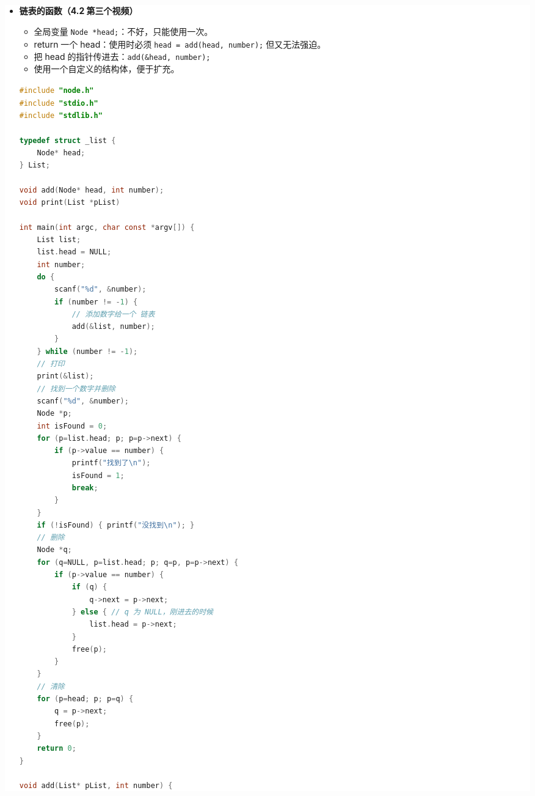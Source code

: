 - **链表的函数（4.2 第三个视频）**

  - 全局变量 `Node *head;`：不好，只能使用一次。
  - return 一个 head：使用时必须 `head = add(head, number);` 但又无法强迫。
  - 把 head 的指针传进去：`add(&head, number);`
  - 使用一个自定义的结构体，便于扩充。

  ```c
  #include "node.h"
  #include "stdio.h"
  #include "stdlib.h"
  
  typedef struct _list {
      Node* head;
  } List;
  
  void add(Node* head, int number);
  void print(List *pList)
      
  int main(int argc, char const *argv[]) {
      List list;
      list.head = NULL;
      int number;
      do {
          scanf("%d", &number);
          if (number != -1) {
              // 添加数字给一个 链表
              add(&list, number);
          }
      } while (number != -1);
      // 打印
      print(&list); 
      // 找到一个数字并删除
      scanf("%d", &number); 
      Node *p;
      int isFound = 0;
      for (p=list.head; p; p=p->next) {
          if (p->value == number) {
              printf("找到了\n");
              isFound = 1;
              break;
          }
      }
      if (!isFound) { printf("没找到\n"); }
      // 删除
      Node *q;
      for (q=NULL, p=list.head; p; q=p, p=p->next) {
          if (p->value == number) {
              if (q) {
                  q->next = p->next;
              } else { // q 为 NULL，刚进去的时候
                  list.head = p->next;
              }
              free(p);
          }
      }
      // 清除
      for (p=head; p; p=q) {
          q = p->next;
          free(p);
      }
      return 0;
  }
  
  void add(List* pList, int number) {
  ```